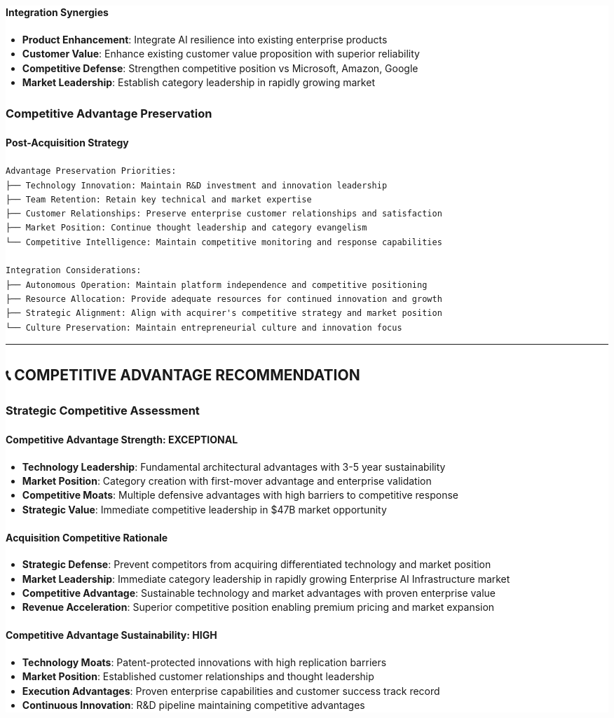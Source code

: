 #### **Integration Synergies**
- **Product Enhancement**: Integrate AI resilience into existing enterprise products
- **Customer Value**: Enhance existing customer value proposition with superior reliability
- **Competitive Defense**: Strengthen competitive position vs Microsoft, Amazon, Google
- **Market Leadership**: Establish category leadership in rapidly growing market

### **Competitive Advantage Preservation**

#### **Post-Acquisition Strategy**
```
Advantage Preservation Priorities:
├── Technology Innovation: Maintain R&D investment and innovation leadership
├── Team Retention: Retain key technical and market expertise
├── Customer Relationships: Preserve enterprise customer relationships and satisfaction
├── Market Position: Continue thought leadership and category evangelism
└── Competitive Intelligence: Maintain competitive monitoring and response capabilities

Integration Considerations:
├── Autonomous Operation: Maintain platform independence and competitive positioning
├── Resource Allocation: Provide adequate resources for continued innovation and growth
├── Strategic Alignment: Align with acquirer's competitive strategy and market position
└── Culture Preservation: Maintain entrepreneurial culture and innovation focus
```

---

## 📞 **COMPETITIVE ADVANTAGE RECOMMENDATION**

### **Strategic Competitive Assessment**

#### **Competitive Advantage Strength: EXCEPTIONAL**
- **Technology Leadership**: Fundamental architectural advantages with 3-5 year sustainability
- **Market Position**: Category creation with first-mover advantage and enterprise validation
- **Competitive Moats**: Multiple defensive advantages with high barriers to competitive response
- **Strategic Value**: Immediate competitive leadership in $47B market opportunity

#### **Acquisition Competitive Rationale**
- **Strategic Defense**: Prevent competitors from acquiring differentiated technology and market position
- **Market Leadership**: Immediate category leadership in rapidly growing Enterprise AI Infrastructure market
- **Competitive Advantage**: Sustainable technology and market advantages with proven enterprise value
- **Revenue Acceleration**: Superior competitive position enabling premium pricing and market expansion

#### **Competitive Advantage Sustainability: HIGH**
- **Technology Moats**: Patent-protected innovations with high replication barriers
- **Market Position**: Established customer relationships and thought leadership
- **Execution Advantages**: Proven enterprise capabilities and customer success track record
- **Continuous Innovation**: R&D pipeline maintaining competitive advantages
